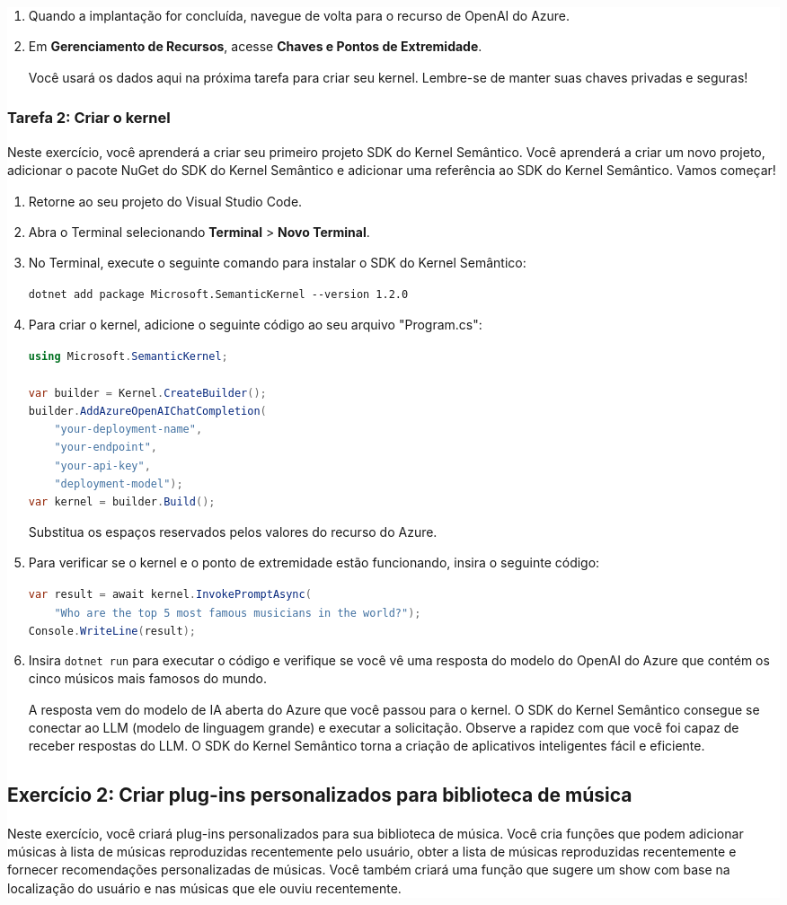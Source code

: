 1. Quando a implantação for concluída, navegue de volta para o recurso de OpenAI do Azure.

1. Em **Gerenciamento de Recursos**, acesse **Chaves e Pontos de Extremidade**.

    Você usará os dados aqui na próxima tarefa para criar seu kernel. Lembre-se de manter suas chaves privadas e seguras!

### Tarefa 2: Criar o kernel

Neste exercício, você aprenderá a criar seu primeiro projeto SDK do Kernel Semântico. Você aprenderá a criar um novo projeto, adicionar o pacote NuGet do SDK do Kernel Semântico e adicionar uma referência ao SDK do Kernel Semântico. Vamos começar!

1. Retorne ao seu projeto do Visual Studio Code.

1. Abra o Terminal selecionando **Terminal** > **Novo Terminal**.

1. No Terminal, execute o seguinte comando para instalar o SDK do Kernel Semântico:

    `dotnet add package Microsoft.SemanticKernel --version 1.2.0`

1. Para criar o kernel, adicione o seguinte código ao seu arquivo "Program.cs":
    
    ```c#
    using Microsoft.SemanticKernel;

    var builder = Kernel.CreateBuilder();
    builder.AddAzureOpenAIChatCompletion(
        "your-deployment-name",
        "your-endpoint",
        "your-api-key",
        "deployment-model");
    var kernel = builder.Build();
    ```

    Substitua os espaços reservados pelos valores do recurso do Azure.

1. Para verificar se o kernel e o ponto de extremidade estão funcionando, insira o seguinte código:

    ```c#
    var result = await kernel.InvokePromptAsync(
        "Who are the top 5 most famous musicians in the world?");
    Console.WriteLine(result);
    ```

1. Insira `dotnet run` para executar o código e verifique se você vê uma resposta do modelo do OpenAI do Azure que contém os cinco músicos mais famosos do mundo.

    A resposta vem do modelo de IA aberta do Azure que você passou para o kernel. O SDK do Kernel Semântico consegue se conectar ao LLM (modelo de linguagem grande) e executar a solicitação. Observe a rapidez com que você foi capaz de receber respostas do LLM. O SDK do Kernel Semântico torna a criação de aplicativos inteligentes fácil e eficiente.

## Exercício 2: Criar plug-ins personalizados para biblioteca de música

Neste exercício, você criará plug-ins personalizados para sua biblioteca de música. Você cria funções que podem adicionar músicas à lista de músicas reproduzidas recentemente pelo usuário, obter a lista de músicas reproduzidas recentemente e fornecer recomendações personalizadas de músicas. Você também criará uma função que sugere um show com base na localização do usuário e nas músicas que ele ouviu recentemente.
